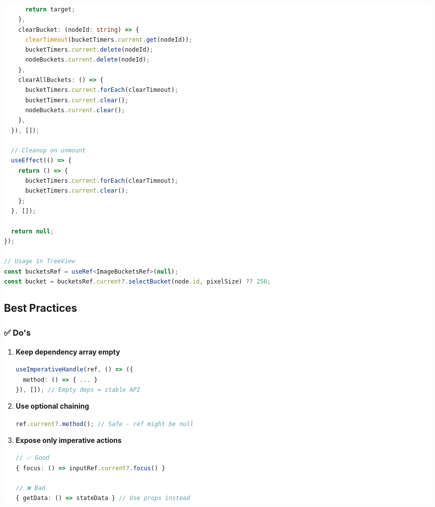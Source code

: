 ```typescript
      return target;
    },
    clearBucket: (nodeId: string) => {
      clearTimeout(bucketTimers.current.get(nodeId));
      bucketTimers.current.delete(nodeId);
      nodeBuckets.current.delete(nodeId);
    },
    clearAllBuckets: () => {
      bucketTimers.current.forEach(clearTimeout);
      bucketTimers.current.clear();
      nodeBuckets.current.clear();
    },
  }), []);

  // Cleanup on unmount
  useEffect(() => {
    return () => {
      bucketTimers.current.forEach(clearTimeout);
      bucketTimers.current.clear();
    };
  }, []);

  return null;
});

// Usage in TreeView
const bucketsRef = useRef<ImageBucketsRef>(null);
const bucket = bucketsRef.current?.selectBucket(node.id, pixelSize) ?? 256;
```

## Best Practices

### ✅ Do's

1. **Keep dependency array empty**
   ```typescript
   useImperativeHandle(ref, () => ({
     method: () => { ... }
   }), []); // Empty deps = stable API
   ```

2. **Use optional chaining**
   ```typescript
   ref.current?.method(); // Safe - ref might be null
   ```

3. **Expose only imperative actions**
   ```typescript
   // ✅ Good
   { focus: () => inputRef.current?.focus() }

   // ❌ Bad
   { getData: () => stateData } // Use props instead
   ```
